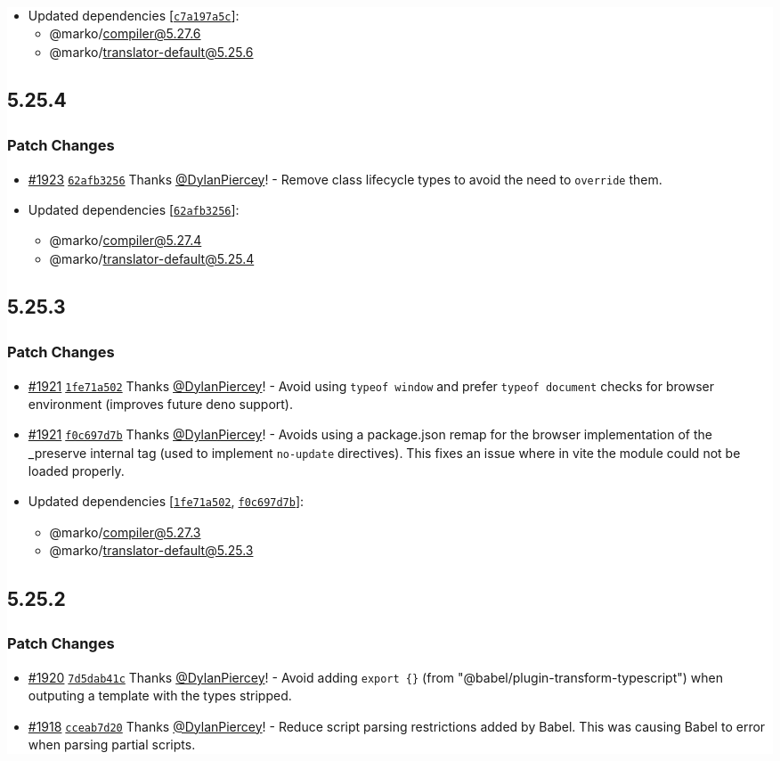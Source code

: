 - Updated dependencies [[`c7a197a5c`](https://github.com/marko-js/marko/commit/c7a197a5c2e49e4b365d185d6e24ab431a61abc9)]:
  - @marko/compiler@5.27.6
  - @marko/translator-default@5.25.6

## 5.25.4

### Patch Changes

- [#1923](https://github.com/marko-js/marko/pull/1923) [`62afb3256`](https://github.com/marko-js/marko/commit/62afb3256a0c402e75b90f06af4e8cdc5c8112f3) Thanks [@DylanPiercey](https://github.com/DylanPiercey)! - Remove class lifecycle types to avoid the need to `override` them.

- Updated dependencies [[`62afb3256`](https://github.com/marko-js/marko/commit/62afb3256a0c402e75b90f06af4e8cdc5c8112f3)]:
  - @marko/compiler@5.27.4
  - @marko/translator-default@5.25.4

## 5.25.3

### Patch Changes

- [#1921](https://github.com/marko-js/marko/pull/1921) [`1fe71a502`](https://github.com/marko-js/marko/commit/1fe71a5020c5930c63e9c7ff226a3befca0e58a4) Thanks [@DylanPiercey](https://github.com/DylanPiercey)! - Avoid using `typeof window` and prefer `typeof document` checks for browser environment (improves future deno support).

- [#1921](https://github.com/marko-js/marko/pull/1921) [`f0c697d7b`](https://github.com/marko-js/marko/commit/f0c697d7b5b0afcbe524f390db2b3c5fa54d5607) Thanks [@DylanPiercey](https://github.com/DylanPiercey)! - Avoids using a package.json remap for the browser implementation of the \_preserve internal tag (used to implement `no-update` directives). This fixes an issue where in vite the module could not be loaded properly.

- Updated dependencies [[`1fe71a502`](https://github.com/marko-js/marko/commit/1fe71a5020c5930c63e9c7ff226a3befca0e58a4), [`f0c697d7b`](https://github.com/marko-js/marko/commit/f0c697d7b5b0afcbe524f390db2b3c5fa54d5607)]:
  - @marko/compiler@5.27.3
  - @marko/translator-default@5.25.3

## 5.25.2

### Patch Changes

- [#1920](https://github.com/marko-js/marko/pull/1920) [`7d5dab41c`](https://github.com/marko-js/marko/commit/7d5dab41c33cacbdff376570df09f65eb228a6a9) Thanks [@DylanPiercey](https://github.com/DylanPiercey)! - Avoid adding `export {}` (from "@babel/plugin-transform-typescript") when outputing a template with the types stripped.

- [#1918](https://github.com/marko-js/marko/pull/1918) [`cceab7d20`](https://github.com/marko-js/marko/commit/cceab7d2061c627d5f3ea296f0acba80f97ad494) Thanks [@DylanPiercey](https://github.com/DylanPiercey)! - Reduce script parsing restrictions added by Babel.
  This was causing Babel to error when parsing partial scripts.
